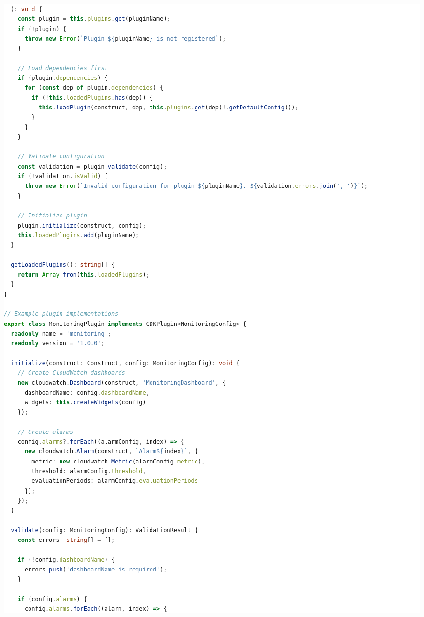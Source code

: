 ```typescript
  ): void {
    const plugin = this.plugins.get(pluginName);
    if (!plugin) {
      throw new Error(`Plugin ${pluginName} is not registered`);
    }
    
    // Load dependencies first
    if (plugin.dependencies) {
      for (const dep of plugin.dependencies) {
        if (!this.loadedPlugins.has(dep)) {
          this.loadPlugin(construct, dep, this.plugins.get(dep)!.getDefaultConfig());
        }
      }
    }
    
    // Validate configuration
    const validation = plugin.validate(config);
    if (!validation.isValid) {
      throw new Error(`Invalid configuration for plugin ${pluginName}: ${validation.errors.join(', ')}`);
    }
    
    // Initialize plugin
    plugin.initialize(construct, config);
    this.loadedPlugins.add(pluginName);
  }
  
  getLoadedPlugins(): string[] {
    return Array.from(this.loadedPlugins);
  }
}

// Example plugin implementations
export class MonitoringPlugin implements CDKPlugin<MonitoringConfig> {
  readonly name = 'monitoring';
  readonly version = '1.0.0';
  
  initialize(construct: Construct, config: MonitoringConfig): void {
    // Create CloudWatch dashboards
    new cloudwatch.Dashboard(construct, 'MonitoringDashboard', {
      dashboardName: config.dashboardName,
      widgets: this.createWidgets(config)
    });
    
    // Create alarms
    config.alarms?.forEach((alarmConfig, index) => {
      new cloudwatch.Alarm(construct, `Alarm${index}`, {
        metric: new cloudwatch.Metric(alarmConfig.metric),
        threshold: alarmConfig.threshold,
        evaluationPeriods: alarmConfig.evaluationPeriods
      });
    });
  }
  
  validate(config: MonitoringConfig): ValidationResult {
    const errors: string[] = [];
    
    if (!config.dashboardName) {
      errors.push('dashboardName is required');
    }
    
    if (config.alarms) {
      config.alarms.forEach((alarm, index) => {
```